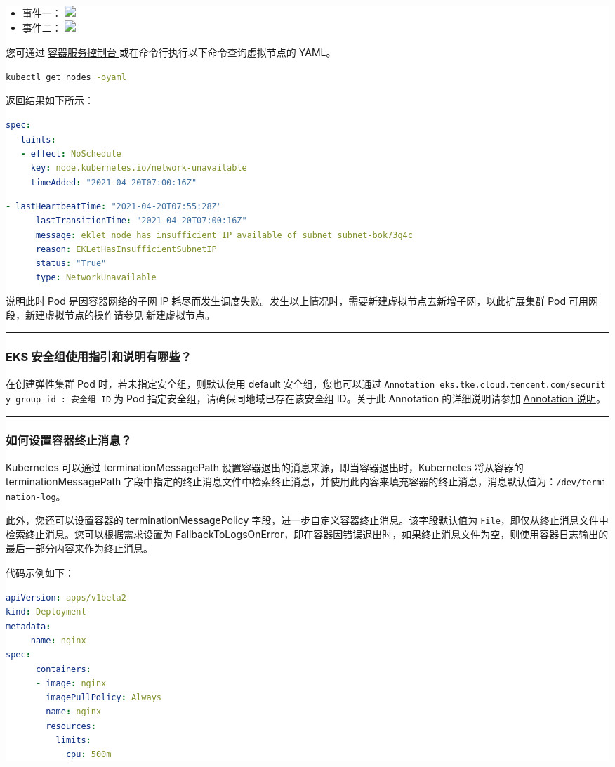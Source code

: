 - 事件一：
  ![](https://main.qcloudimg.com/raw/da4980efe001e7a4a6cbd9c14b0451ec.png)
- 事件二：
  ![](https://main.qcloudimg.com/raw/eb021a08ade02738992c896b6ed1d5d5.png)



您可通过 [容器服务控制台 ](https://console.cloud.tencent.com/tke2/ecluster?rid=1) 或在命令行执行以下命令查询虚拟节点的 YAML。

```sh
kubectl get nodes -oyaml
```

返回结果如下所示：

```yaml
spec:
   taints:
   - effect: NoSchedule
     key: node.kubernetes.io/network-unavailable
     timeAdded: "2021-04-20T07:00:16Z"
```

```yaml
- lastHeartbeatTime: "2021-04-20T07:55:28Z"
      lastTransitionTime: "2021-04-20T07:00:16Z"
      message: eklet node has insufficient IP available of subnet subnet-bok73g4c
      reason: EKLetHasInsufficientSubnetIP
      status: "True"
      type: NetworkUnavailable
```

说明此时 Pod 是因容器网络的子网 IP 耗尽而发生调度失败。发生以上情况时，需要新建虚拟节点去新增子网，以此扩展集群 Pod 可用网段，新建虚拟节点的操作请参见 [新建虚拟节点](#create)。

---

### EKS 安全组使用指引和说明有哪些？[](id:FAQ4)

在创建弹性集群 Pod 时，若未指定安全组，则默认使用 default 安全组，您也可以通过 `Annotation eks.tke.cloud.tencent.com/security-group-id : 安全组 ID` 为 Pod 指定安全组，请确保同地域已存在该安全组 ID。关于此 Annotation 的详细说明请参加 [Annotation 说明](https://cloud.tencent.com/document/product/457/44173)。

---

### 如何设置容器终止消息？[](id:FAQ5)


Kubernetes 可以通过 terminationMessagePath 设置容器退出的消息来源，即当容器退出时，Kubernetes 将从容器的 terminationMessagePath 字段中指定的终止消息文件中检索终止消息，并使用此内容来填充容器的终止消息，消息默认值为：`/dev/termination-log`。

此外，您还可以设置容器的 terminationMessagePolicy 字段，进一步自定义容器终止消息。该字段默认值为 `File`，即仅从终止消息文件中检索终止消息。您可以根据需求设置为 FallbackToLogsOnError，即在容器因错误退出时，如果终止消息文件为空，则使用容器日志输出的最后一部分内容来作为终止消息。

代码示例如下：


```yaml
apiVersion: apps/v1beta2
kind: Deployment
metadata:
     name: nginx
spec:
      containers:
      - image: nginx
        imagePullPolicy: Always
        name: nginx
        resources:
          limits:
            cpu: 500m
```